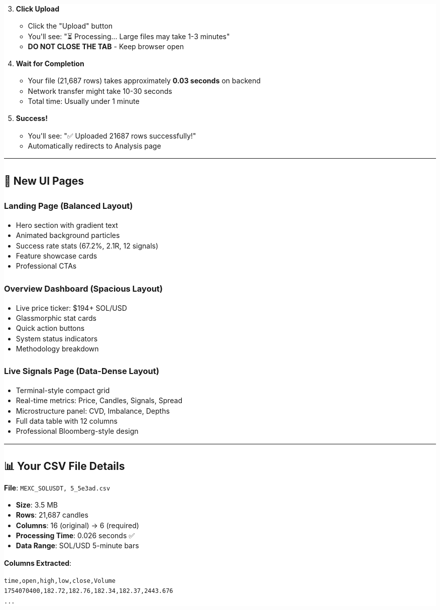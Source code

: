 3. **Click Upload**
   - Click the "Upload" button
   - You'll see: "⏳ Processing... Large files may take 1-3 minutes"
   - **DO NOT CLOSE THE TAB** - Keep browser open

4. **Wait for Completion**
   - Your file (21,687 rows) takes approximately **0.03 seconds** on backend
   - Network transfer might take 10-30 seconds
   - Total time: Usually under 1 minute

5. **Success!**
   - You'll see: "✅ Uploaded 21687 rows successfully!"
   - Automatically redirects to Analysis page

---

## 🎨 New UI Pages

### **Landing Page** (Balanced Layout)
- Hero section with gradient text
- Animated background particles
- Success rate stats (67.2%, 2.1R, 12 signals)
- Feature showcase cards
- Professional CTAs

### **Overview Dashboard** (Spacious Layout)
- Live price ticker: $194+ SOL/USD
- Glassmorphic stat cards
- Quick action buttons
- System status indicators
- Methodology breakdown

### **Live Signals Page** (Data-Dense Layout)
- Terminal-style compact grid
- Real-time metrics: Price, Candles, Signals, Spread
- Microstructure panel: CVD, Imbalance, Depths
- Full data table with 12 columns
- Professional Bloomberg-style design

---

## 📊 Your CSV File Details

**File**: `MEXC_SOLUSDT, 5_5e3ad.csv`
- **Size**: 3.5 MB
- **Rows**: 21,687 candles
- **Columns**: 16 (original) → 6 (required)
- **Processing Time**: 0.026 seconds ✅
- **Data Range**: SOL/USD 5-minute bars

**Columns Extracted**:
```csv
time,open,high,low,close,Volume
1754070400,182.72,182.76,182.34,182.37,2443.676
...
```
